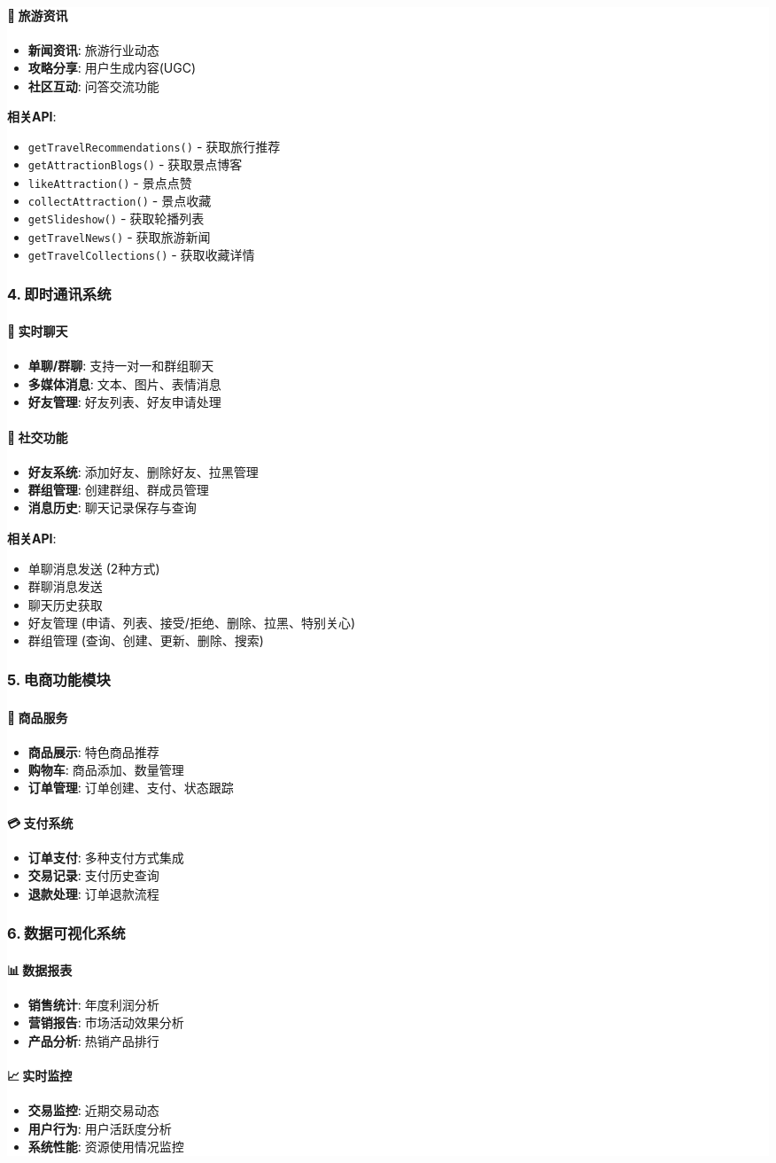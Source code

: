 #### 📰 旅游资讯
- **新闻资讯**: 旅游行业动态
- **攻略分享**: 用户生成内容(UGC)
- **社区互动**: 问答交流功能

**相关API**:
- `getTravelRecommendations()` - 获取旅行推荐
- `getAttractionBlogs()` - 获取景点博客
- `likeAttraction()` - 景点点赞
- `collectAttraction()` - 景点收藏
- `getSlideshow()` - 获取轮播列表
- `getTravelNews()` - 获取旅游新闻
- `getTravelCollections()` - 获取收藏详情

### 4. 即时通讯系统
#### 💬 实时聊天
- **单聊/群聊**: 支持一对一和群组聊天
- **多媒体消息**: 文本、图片、表情消息
- **好友管理**: 好友列表、好友申请处理

#### 👥 社交功能
- **好友系统**: 添加好友、删除好友、拉黑管理
- **群组管理**: 创建群组、群成员管理
- **消息历史**: 聊天记录保存与查询

**相关API**:
- 单聊消息发送 (2种方式)
- 群聊消息发送
- 聊天历史获取
- 好友管理 (申请、列表、接受/拒绝、删除、拉黑、特别关心)
- 群组管理 (查询、创建、更新、删除、搜索)

### 5. 电商功能模块
#### 🛒 商品服务
- **商品展示**: 特色商品推荐
- **购物车**: 商品添加、数量管理
- **订单管理**: 订单创建、支付、状态跟踪

#### 💳 支付系统
- **订单支付**: 多种支付方式集成
- **交易记录**: 支付历史查询
- **退款处理**: 订单退款流程

### 6. 数据可视化系统
#### 📊 数据报表
- **销售统计**: 年度利润分析
- **营销报告**: 市场活动效果分析
- **产品分析**: 热销产品排行

#### 📈 实时监控
- **交易监控**: 近期交易动态
- **用户行为**: 用户活跃度分析
- **系统性能**: 资源使用情况监控
